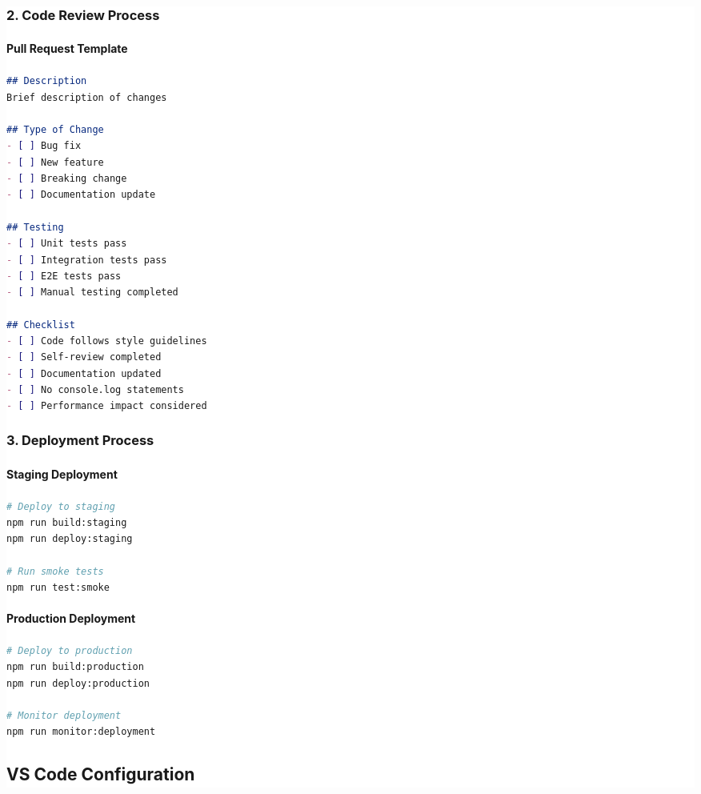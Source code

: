 ### 2. Code Review Process

#### Pull Request Template
```markdown
## Description
Brief description of changes

## Type of Change
- [ ] Bug fix
- [ ] New feature
- [ ] Breaking change
- [ ] Documentation update

## Testing
- [ ] Unit tests pass
- [ ] Integration tests pass
- [ ] E2E tests pass
- [ ] Manual testing completed

## Checklist
- [ ] Code follows style guidelines
- [ ] Self-review completed
- [ ] Documentation updated
- [ ] No console.log statements
- [ ] Performance impact considered
```

### 3. Deployment Process

#### Staging Deployment
```bash
# Deploy to staging
npm run build:staging
npm run deploy:staging

# Run smoke tests
npm run test:smoke
```

#### Production Deployment
```bash
# Deploy to production
npm run build:production
npm run deploy:production

# Monitor deployment
npm run monitor:deployment
```

## VS Code Configuration
